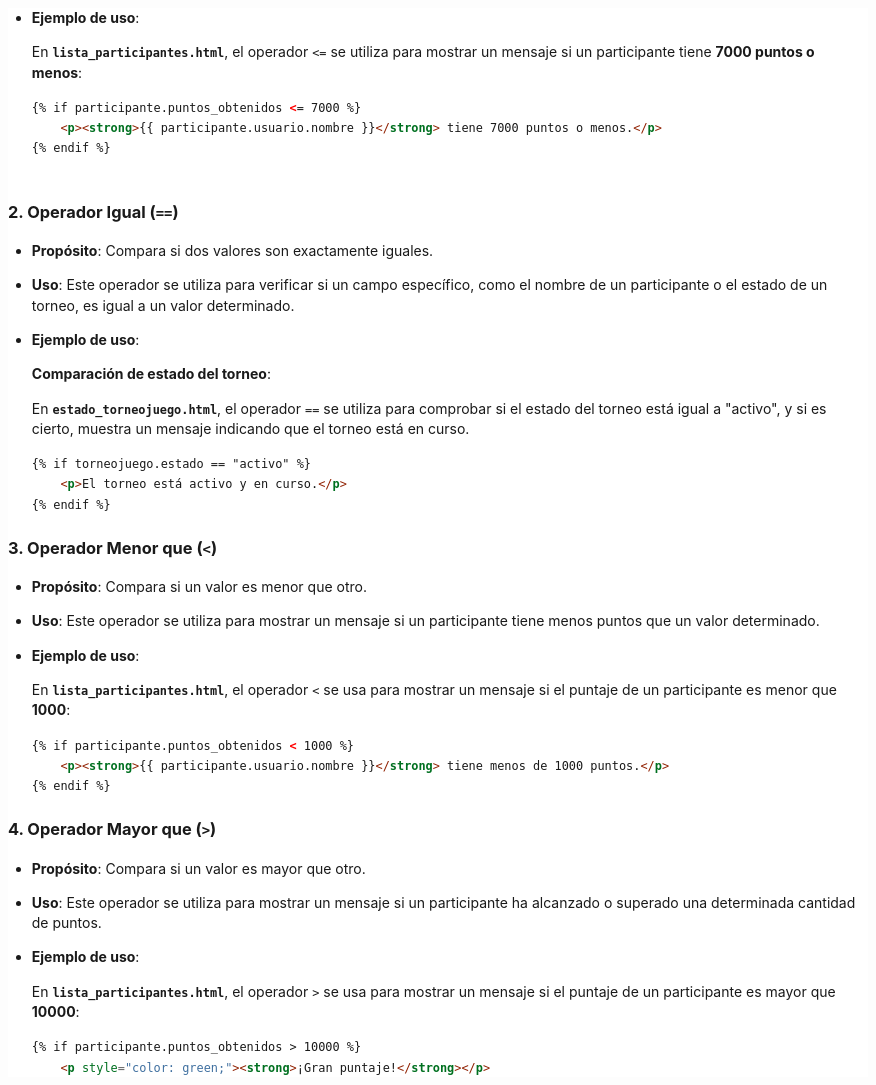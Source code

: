 - **Ejemplo de uso**:
  
  En **`lista_participantes.html`**, el operador `<=` se utiliza para mostrar un mensaje si un participante tiene **7000 puntos o menos**:

  ```html
  {% if participante.puntos_obtenidos <= 7000 %}
      <p><strong>{{ participante.usuario.nombre }}</strong> tiene 7000 puntos o menos.</p>
  {% endif %}



### 2. **Operador Igual (`==`)**

- **Propósito**: Compara si dos valores son exactamente iguales.

- **Uso**: Este operador se utiliza para verificar si un campo específico, como el nombre de un participante o el estado de un torneo, es igual a un valor determinado.

- **Ejemplo de uso**:

  **Comparación de estado del torneo**:
  
  En **`estado_torneojuego.html`**, el operador `==` se utiliza para comprobar si el estado del torneo está igual a "activo", y si es cierto, muestra un mensaje indicando que el torneo está en curso.

  ```html
  {% if torneojuego.estado == "activo" %}
      <p>El torneo está activo y en curso.</p>
  {% endif %}


### 3. **Operador Menor que (`<`)**

- **Propósito**: Compara si un valor es menor que otro.

- **Uso**: Este operador se utiliza para mostrar un mensaje si un participante tiene menos puntos que un valor determinado.

- **Ejemplo de uso**:

  En **`lista_participantes.html`**, el operador `<` se usa para mostrar un mensaje si el puntaje de un participante es menor que **1000**:

  ```html
  {% if participante.puntos_obtenidos < 1000 %}
      <p><strong>{{ participante.usuario.nombre }}</strong> tiene menos de 1000 puntos.</p>
  {% endif %}


### 4. **Operador Mayor que (`>`)**

- **Propósito**: Compara si un valor es mayor que otro.

- **Uso**: Este operador se utiliza para mostrar un mensaje si un participante ha alcanzado o superado una determinada cantidad de puntos.

- **Ejemplo de uso**:

  En **`lista_participantes.html`**, el operador `>` se usa para mostrar un mensaje si el puntaje de un participante es mayor que **10000**:

  ```html
  {% if participante.puntos_obtenidos > 10000 %}
      <p style="color: green;"><strong>¡Gran puntaje!</strong></p>
  ```